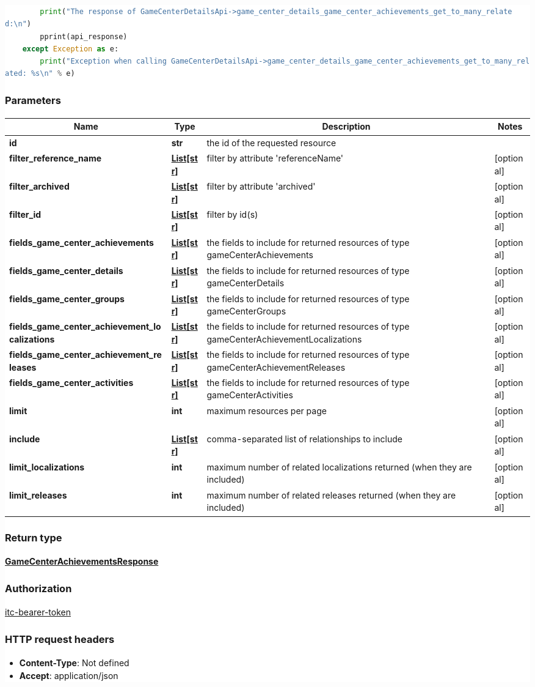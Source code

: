 ```python
        print("The response of GameCenterDetailsApi->game_center_details_game_center_achievements_get_to_many_related:\n")
        pprint(api_response)
    except Exception as e:
        print("Exception when calling GameCenterDetailsApi->game_center_details_game_center_achievements_get_to_many_related: %s\n" % e)
```



### Parameters


Name | Type | Description  | Notes
------------- | ------------- | ------------- | -------------
 **id** | **str**| the id of the requested resource | 
 **filter_reference_name** | [**List[str]**](str.md)| filter by attribute &#39;referenceName&#39; | [optional] 
 **filter_archived** | [**List[str]**](str.md)| filter by attribute &#39;archived&#39; | [optional] 
 **filter_id** | [**List[str]**](str.md)| filter by id(s) | [optional] 
 **fields_game_center_achievements** | [**List[str]**](str.md)| the fields to include for returned resources of type gameCenterAchievements | [optional] 
 **fields_game_center_details** | [**List[str]**](str.md)| the fields to include for returned resources of type gameCenterDetails | [optional] 
 **fields_game_center_groups** | [**List[str]**](str.md)| the fields to include for returned resources of type gameCenterGroups | [optional] 
 **fields_game_center_achievement_localizations** | [**List[str]**](str.md)| the fields to include for returned resources of type gameCenterAchievementLocalizations | [optional] 
 **fields_game_center_achievement_releases** | [**List[str]**](str.md)| the fields to include for returned resources of type gameCenterAchievementReleases | [optional] 
 **fields_game_center_activities** | [**List[str]**](str.md)| the fields to include for returned resources of type gameCenterActivities | [optional] 
 **limit** | **int**| maximum resources per page | [optional] 
 **include** | [**List[str]**](str.md)| comma-separated list of relationships to include | [optional] 
 **limit_localizations** | **int**| maximum number of related localizations returned (when they are included) | [optional] 
 **limit_releases** | **int**| maximum number of related releases returned (when they are included) | [optional] 

### Return type

[**GameCenterAchievementsResponse**](GameCenterAchievementsResponse.md)

### Authorization

[itc-bearer-token](../README.md#itc-bearer-token)

### HTTP request headers

 - **Content-Type**: Not defined
 - **Accept**: application/json
